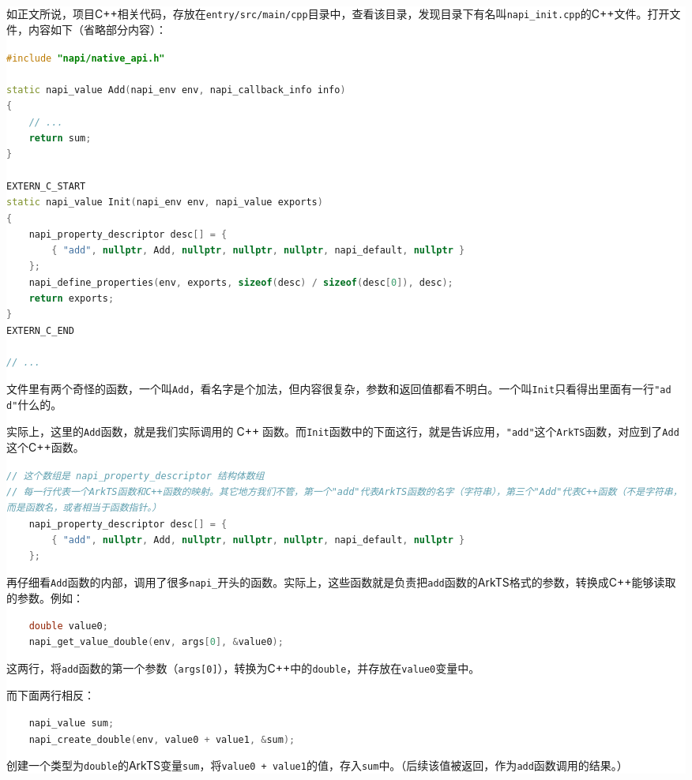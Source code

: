 如正文所说，项目C++相关代码，存放在`entry/src/main/cpp`目录中，查看该目录，发现目录下有名叫`napi_init.cpp`的C++文件。打开文件，内容如下（省略部分内容）：

```cpp
#include "napi/native_api.h"

static napi_value Add(napi_env env, napi_callback_info info)
{
	// ...
    return sum;
}

EXTERN_C_START
static napi_value Init(napi_env env, napi_value exports)
{
    napi_property_descriptor desc[] = {
        { "add", nullptr, Add, nullptr, nullptr, nullptr, napi_default, nullptr }
    };
    napi_define_properties(env, exports, sizeof(desc) / sizeof(desc[0]), desc);
    return exports;
}
EXTERN_C_END

// ...

```

文件里有两个奇怪的函数，一个叫`Add`，看名字是个加法，但内容很复杂，参数和返回值都看不明白。一个叫`Init`只看得出里面有一行`"add"`什么的。

实际上，这里的`Add`函数，就是我们实际调用的 C++ 函数。而`Init`函数中的下面这行，就是告诉应用，`"add"`这个`ArkTS`函数，对应到了`Add`这个C++函数。

```cpp
// 这个数组是 napi_property_descriptor 结构体数组
// 每一行代表一个ArkTS函数和C++函数的映射。其它地方我们不管，第一个"add"代表ArkTS函数的名字（字符串），第三个"Add"代表C++函数（不是字符串，而是函数名，或者相当于函数指针。）
    napi_property_descriptor desc[] = {
        { "add", nullptr, Add, nullptr, nullptr, nullptr, napi_default, nullptr }
    };
```



再仔细看`Add`函数的内部，调用了很多`napi_`开头的函数。实际上，这些函数就是负责把`add`函数的ArkTS格式的参数，转换成C++能够读取的参数。例如：

```cpp
    double value0;
    napi_get_value_double(env, args[0], &value0);
```

这两行，将`add`函数的第一个参数（`args[0]`），转换为C++中的`double`，并存放在`value0`变量中。

而下面两行相反：

```cpp
    napi_value sum;
    napi_create_double(env, value0 + value1, &sum);
```

创建一个类型为`double`的ArkTS变量`sum`，将`value0 + value1`的值，存入`sum`中。（后续该值被返回，作为`add`函数调用的结果。）

